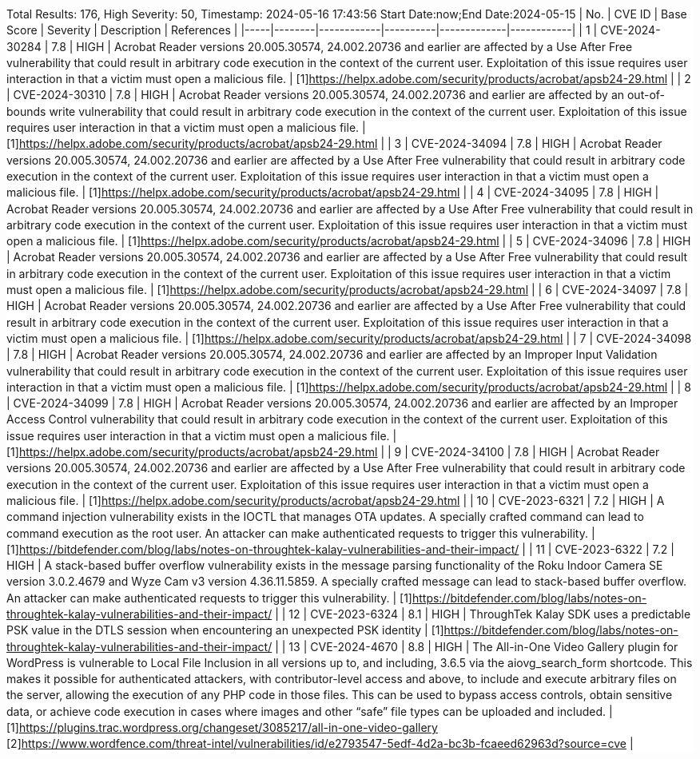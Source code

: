 Total Results: 176, High Severity: 50, Timestamp: 2024-05-16 17:43:56
Start Date:now;End Date:2024-05-15
| No. | CVE ID | Base Score | Severity | Description | References |
|-----|--------|------------|----------|-------------|------------|
| 1 | CVE-2024-30284 | 7.8  | HIGH | Acrobat Reader versions 20.005.30574, 24.002.20736 and earlier are affected by a Use After Free vulnerability that could result in arbitrary code execution in the context of the current user. Exploitation of this issue requires user interaction in that a victim must open a malicious file. | [1]https://helpx.adobe.com/security/products/acrobat/apsb24-29.html |
| 2 | CVE-2024-30310 | 7.8  | HIGH | Acrobat Reader versions 20.005.30574, 24.002.20736 and earlier are affected by an out-of-bounds write vulnerability that could result in arbitrary code execution in the context of the current user. Exploitation of this issue requires user interaction in that a victim must open a malicious file. | [1]https://helpx.adobe.com/security/products/acrobat/apsb24-29.html |
| 3 | CVE-2024-34094 | 7.8  | HIGH | Acrobat Reader versions 20.005.30574, 24.002.20736 and earlier are affected by a Use After Free vulnerability that could result in arbitrary code execution in the context of the current user. Exploitation of this issue requires user interaction in that a victim must open a malicious file. | [1]https://helpx.adobe.com/security/products/acrobat/apsb24-29.html |
| 4 | CVE-2024-34095 | 7.8  | HIGH | Acrobat Reader versions 20.005.30574, 24.002.20736 and earlier are affected by a Use After Free vulnerability that could result in arbitrary code execution in the context of the current user. Exploitation of this issue requires user interaction in that a victim must open a malicious file. | [1]https://helpx.adobe.com/security/products/acrobat/apsb24-29.html |
| 5 | CVE-2024-34096 | 7.8  | HIGH | Acrobat Reader versions 20.005.30574, 24.002.20736 and earlier are affected by a Use After Free vulnerability that could result in arbitrary code execution in the context of the current user. Exploitation of this issue requires user interaction in that a victim must open a malicious file. | [1]https://helpx.adobe.com/security/products/acrobat/apsb24-29.html |
| 6 | CVE-2024-34097 | 7.8  | HIGH | Acrobat Reader versions 20.005.30574, 24.002.20736 and earlier are affected by a Use After Free vulnerability that could result in arbitrary code execution in the context of the current user. Exploitation of this issue requires user interaction in that a victim must open a malicious file. | [1]https://helpx.adobe.com/security/products/acrobat/apsb24-29.html |
| 7 | CVE-2024-34098 | 7.8  | HIGH | Acrobat Reader versions 20.005.30574, 24.002.20736 and earlier are affected by an Improper Input Validation vulnerability that could result in arbitrary code execution in the context of the current user. Exploitation of this issue requires user interaction in that a victim must open a malicious file. | [1]https://helpx.adobe.com/security/products/acrobat/apsb24-29.html |
| 8 | CVE-2024-34099 | 7.8  | HIGH | Acrobat Reader versions 20.005.30574, 24.002.20736 and earlier are affected by an Improper Access Control vulnerability that could result in arbitrary code execution in the context of the current user. Exploitation of this issue requires user interaction in that a victim must open a malicious file. | [1]https://helpx.adobe.com/security/products/acrobat/apsb24-29.html |
| 9 | CVE-2024-34100 | 7.8  | HIGH | Acrobat Reader versions 20.005.30574, 24.002.20736 and earlier are affected by a Use After Free vulnerability that could result in arbitrary code execution in the context of the current user. Exploitation of this issue requires user interaction in that a victim must open a malicious file. | [1]https://helpx.adobe.com/security/products/acrobat/apsb24-29.html |
| 10 | CVE-2023-6321 | 7.2  | HIGH | A command injection vulnerability exists in the IOCTL that manages OTA updates. A specially crafted command can lead to command execution as the root user. An attacker can make authenticated requests to trigger this vulnerability. | [1]https://bitdefender.com/blog/labs/notes-on-throughtek-kalay-vulnerabilities-and-their-impact/ |
| 11 | CVE-2023-6322 | 7.2  | HIGH | A stack-based buffer overflow vulnerability exists in the message parsing functionality of the Roku Indoor Camera SE version 3.0.2.4679 and Wyze Cam v3 version 4.36.11.5859. A specially crafted message can lead to stack-based buffer overflow. An attacker can make authenticated requests to trigger this vulnerability. | [1]https://bitdefender.com/blog/labs/notes-on-throughtek-kalay-vulnerabilities-and-their-impact/ |
| 12 | CVE-2023-6324 | 8.1  | HIGH | ThroughTek Kalay SDK uses a predictable PSK value in the DTLS session when encountering an unexpected PSK identity | [1]https://bitdefender.com/blog/labs/notes-on-throughtek-kalay-vulnerabilities-and-their-impact/ |
| 13 | CVE-2024-4670 | 8.8  | HIGH | The All-in-One Video Gallery plugin for WordPress is vulnerable to Local File Inclusion in all versions up to, and including, 3.6.5 via the aiovg_search_form shortcode. This makes it possible for authenticated attackers, with contributor-level access and above, to include and execute arbitrary files on the server, allowing the execution of any PHP code in those files. This can be used to bypass access controls, obtain sensitive data, or achieve code execution in cases where images and other “safe” file types can be uploaded and included. | [1]https://plugins.trac.wordpress.org/changeset/3085217/all-in-one-video-gallery<br>[2]https://www.wordfence.com/threat-intel/vulnerabilities/id/e2793547-5edf-4d2a-bc3b-fcaeed62963d?source=cve |